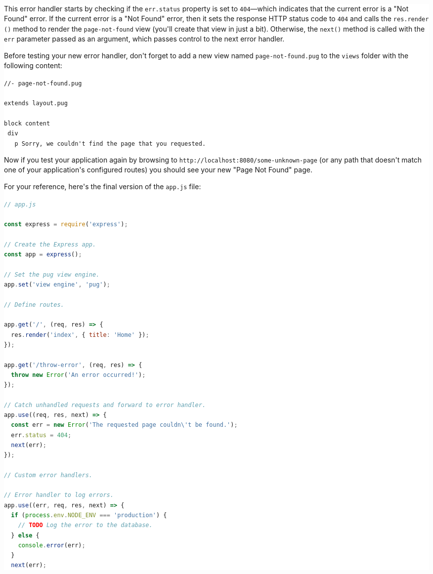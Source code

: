 This error handler starts by checking if the `err.status` property is set to
`404`—which indicates that the current error is a "Not Found" error. If the
current error is a "Not Found" error, then it sets the response HTTP status code
to `404` and calls the `res.render()` method to render the `page-not-found` view
(you'll create that view in just a bit). Otherwise, the `next()` method is
called with the `err` parameter passed as an argument, which passes control to
the next error handler.

Before testing your new error handler, don't forget to add a new view named
`page-not-found.pug` to the `views` folder with the following content:

```pug
//- page-not-found.pug

extends layout.pug

block content
 div
   p Sorry, we couldn't find the page that you requested.
```

Now if you test your application again by browsing to
`http://localhost:8080/some-unknown-page` (or any path that doesn't match one of
your application's configured routes) you should see your new "Page Not Found"
page.

For your reference, here's the final version of the `app.js` file:

```js
// app.js

const express = require('express');

// Create the Express app.
const app = express();

// Set the pug view engine.
app.set('view engine', 'pug');

// Define routes.

app.get('/', (req, res) => {
  res.render('index', { title: 'Home' });
});

app.get('/throw-error', (req, res) => {
  throw new Error('An error occurred!');
});

// Catch unhandled requests and forward to error handler.
app.use((req, res, next) => {
  const err = new Error('The requested page couldn\'t be found.');
  err.status = 404;
  next(err);
});

// Custom error handlers.

// Error handler to log errors.
app.use((err, req, res, next) => {
  if (process.env.NODE_ENV === 'production') {
    // TODO Log the error to the database.
  } else {
    console.error(err);
  }
  next(err);
```